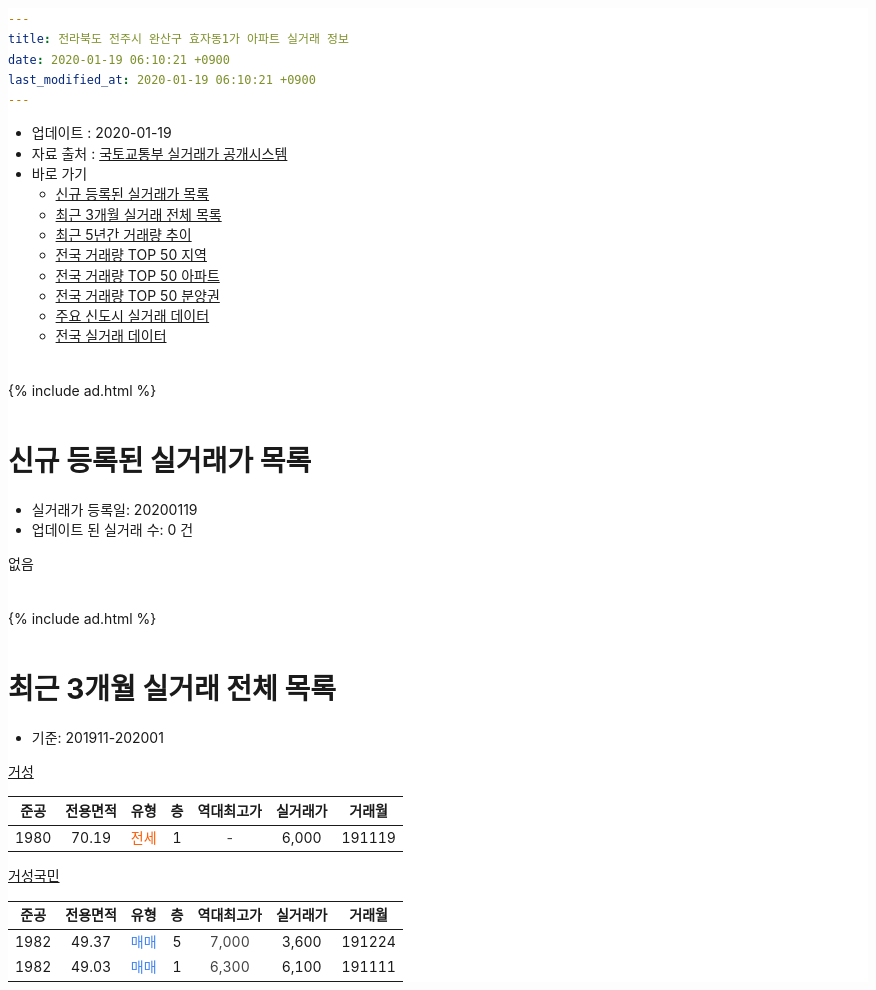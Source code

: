 ```yaml
---
title: 전라북도 전주시 완산구 효자동1가 아파트 실거래 정보
date: 2020-01-19 06:10:21 +0900
last_modified_at: 2020-01-19 06:10:21 +0900
---
```


* 업데이트 : 2020-01-19
* 자료 출처 : [국토교통부 실거래가 공개시스템](http://rt.molit.go.kr)
* 바로 가기
    * [신규 등록된 실거래가 목록](#신규-등록된-실거래가-목록)
    * [최근 3개월 실거래 전체 목록](#최근-3개월-실거래-전체-목록)
    * [최근 5년간 거래량 추이](#최근-5년간-거래량-추이)
    * [전국 거래량 TOP 50 지역](https://apt-info.github.io/apt-trade-info/최근-3개월-전국에서-가장-거래가-많이-발생한-지역)
    * [전국 거래량 TOP 50 아파트](https://apt-info.github.io/apt-trade-info/최근-3개월-전국에서-가장-거래가-많이-발생한-아파트)
    * [전국 거래량 TOP 50 분양권](https://apt-info.github.io/apt-trade-info/최근-3개월-전국에서-가장-거래가-많이-발생한-분양권)
    * [주요 신도시 실거래 데이터](https://apt-info.github.io/apt-trade-info/주요-신도시)
    * [전국 실거래 데이터](https://apt-info.github.io/apt-trade-info/전국)
<br>
{% include ad.html %}
<br>

# 신규 등록된 실거래가 목록
* 실거래가 등록일: 20200119
* 업데이트 된 실거래 수: 0 건

없음

<br>
{% include ad.html %}
<br>

# 최근 3개월 실거래 전체 목록
* 기준: 201911-202001


[거성](https://search.naver.com/search.naver?query=%EC%A0%84%EB%9D%BC%EB%B6%81%EB%8F%84+%EC%A0%84%EC%A3%BC%EC%8B%9C+%EC%99%84%EC%82%B0%EA%B5%AC+%ED%9A%A8%EC%9E%90%EB%8F%991%EA%B0%80+%EA%B1%B0%EC%84%B1)

|준공|전용면적|유형|층|역대최고가|실거래가|거래월|
|:---:|:---:|:---:|:---:|:---:|:---:|:---:|
|1980|70.19|<span style="color:#ff5a00">전세</span>|1|<span style="color:#444444">-</span>|6,000|191119|

[거성국민](https://search.naver.com/search.naver?query=%EC%A0%84%EB%9D%BC%EB%B6%81%EB%8F%84+%EC%A0%84%EC%A3%BC%EC%8B%9C+%EC%99%84%EC%82%B0%EA%B5%AC+%ED%9A%A8%EC%9E%90%EB%8F%991%EA%B0%80+%EA%B1%B0%EC%84%B1%EA%B5%AD%EB%AF%BC)

|준공|전용면적|유형|층|역대최고가|실거래가|거래월|
|:---:|:---:|:---:|:---:|:---:|:---:|:---:|
|1982|49.37|<span style="color:#4285f3">매매</span>|5|<span style="color:#444444">7,000</span>|3,600|191224|
|1982|49.03|<span style="color:#4285f3">매매</span>|1|<span style="color:#444444">6,300</span>|6,100|191111|
